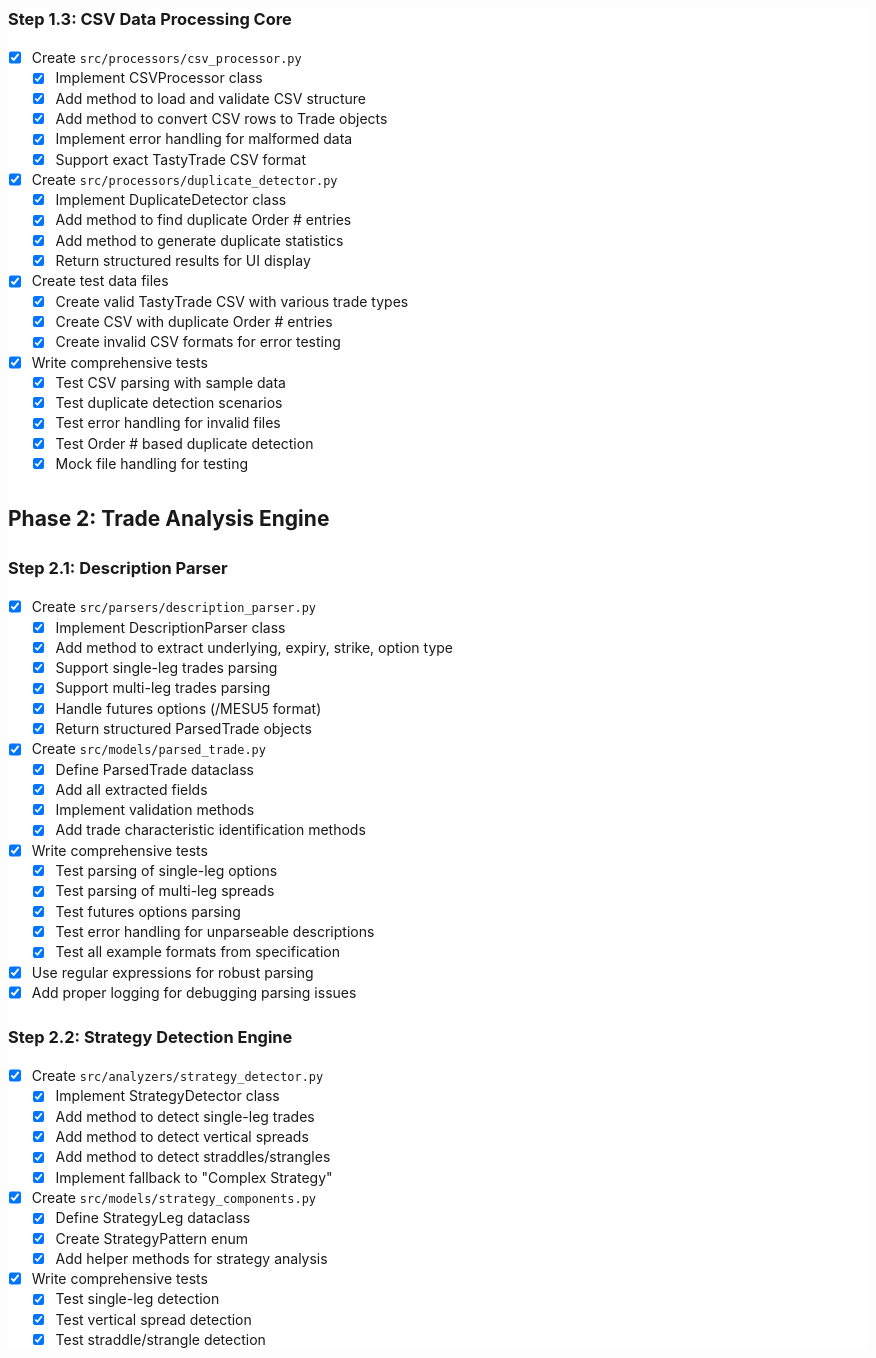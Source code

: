 ### Step 1.3: CSV Data Processing Core
- [x] Create `src/processors/csv_processor.py`
  - [x] Implement CSVProcessor class
  - [x] Add method to load and validate CSV structure
  - [x] Add method to convert CSV rows to Trade objects
  - [x] Implement error handling for malformed data
  - [x] Support exact TastyTrade CSV format
- [x] Create `src/processors/duplicate_detector.py`
  - [x] Implement DuplicateDetector class
  - [x] Add method to find duplicate Order # entries
  - [x] Add method to generate duplicate statistics
  - [x] Return structured results for UI display
- [x] Create test data files
  - [x] Create valid TastyTrade CSV with various trade types
  - [x] Create CSV with duplicate Order # entries
  - [x] Create invalid CSV formats for error testing
- [x] Write comprehensive tests
  - [x] Test CSV parsing with sample data
  - [x] Test duplicate detection scenarios
  - [x] Test error handling for invalid files
  - [x] Test Order # based duplicate detection
  - [x] Mock file handling for testing

## Phase 2: Trade Analysis Engine

### Step 2.1: Description Parser
- [x] Create `src/parsers/description_parser.py`
  - [x] Implement DescriptionParser class
  - [x] Add method to extract underlying, expiry, strike, option type
  - [x] Support single-leg trades parsing
  - [x] Support multi-leg trades parsing
  - [x] Handle futures options (/MESU5 format)
  - [x] Return structured ParsedTrade objects
- [x] Create `src/models/parsed_trade.py`
  - [x] Define ParsedTrade dataclass
  - [x] Add all extracted fields
  - [x] Implement validation methods
  - [x] Add trade characteristic identification methods
- [x] Write comprehensive tests
  - [x] Test parsing of single-leg options
  - [x] Test parsing of multi-leg spreads
  - [x] Test futures options parsing
  - [x] Test error handling for unparseable descriptions
  - [x] Test all example formats from specification
- [x] Use regular expressions for robust parsing
- [x] Add proper logging for debugging parsing issues

### Step 2.2: Strategy Detection Engine
- [x] Create `src/analyzers/strategy_detector.py`
  - [x] Implement StrategyDetector class
  - [x] Add method to detect single-leg trades
  - [x] Add method to detect vertical spreads
  - [x] Add method to detect straddles/strangles
  - [x] Implement fallback to "Complex Strategy"
- [x] Create `src/models/strategy_components.py`
  - [x] Define StrategyLeg dataclass
  - [x] Create StrategyPattern enum
  - [x] Add helper methods for strategy analysis
- [x] Write comprehensive tests
  - [x] Test single-leg detection
  - [x] Test vertical spread detection
  - [x] Test straddle/strangle detection